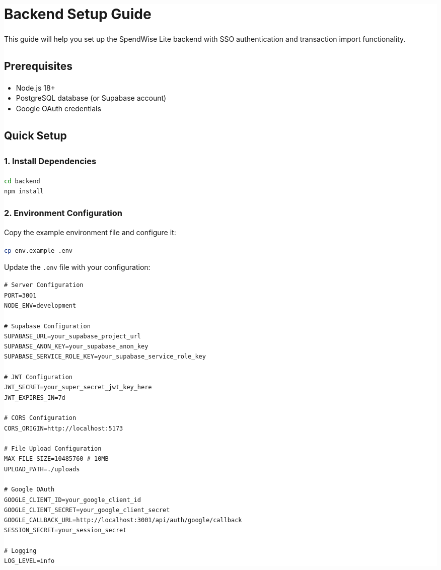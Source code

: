 # Backend Setup Guide

This guide will help you set up the SpendWise Lite backend with SSO authentication and transaction import functionality.

## Prerequisites

- Node.js 18+ 
- PostgreSQL database (or Supabase account)
- Google OAuth credentials

## Quick Setup

### 1. Install Dependencies

```bash
cd backend
npm install
```

### 2. Environment Configuration

Copy the example environment file and configure it:

```bash
cp env.example .env
```

Update the `.env` file with your configuration:

```env
# Server Configuration
PORT=3001
NODE_ENV=development

# Supabase Configuration
SUPABASE_URL=your_supabase_project_url
SUPABASE_ANON_KEY=your_supabase_anon_key
SUPABASE_SERVICE_ROLE_KEY=your_supabase_service_role_key

# JWT Configuration
JWT_SECRET=your_super_secret_jwt_key_here
JWT_EXPIRES_IN=7d

# CORS Configuration
CORS_ORIGIN=http://localhost:5173

# File Upload Configuration
MAX_FILE_SIZE=10485760 # 10MB
UPLOAD_PATH=./uploads

# Google OAuth
GOOGLE_CLIENT_ID=your_google_client_id
GOOGLE_CLIENT_SECRET=your_google_client_secret
GOOGLE_CALLBACK_URL=http://localhost:3001/api/auth/google/callback
SESSION_SECRET=your_session_secret

# Logging
LOG_LEVEL=info
```
